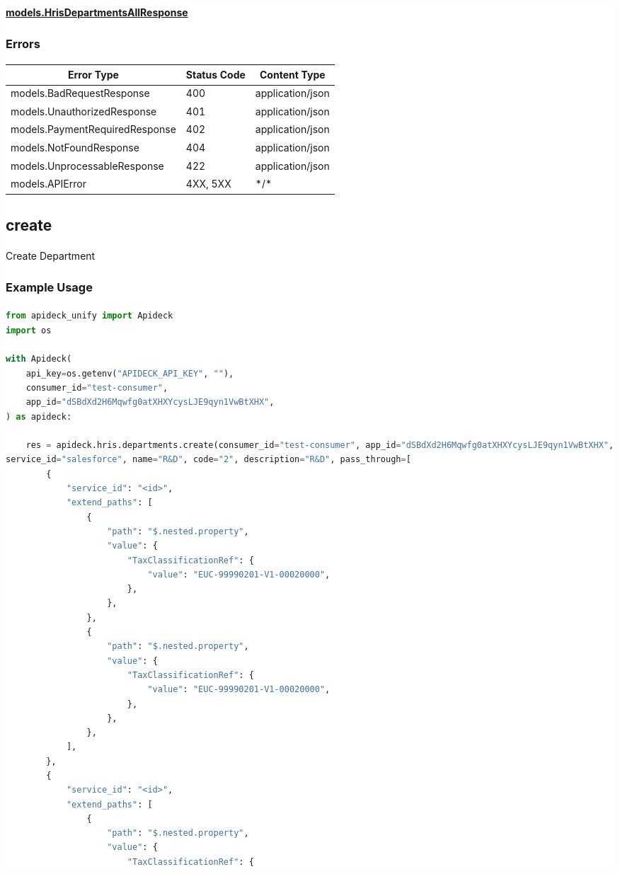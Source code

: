 **[models.HrisDepartmentsAllResponse](../../models/hrisdepartmentsallresponse.md)**

### Errors

| Error Type                     | Status Code                    | Content Type                   |
| ------------------------------ | ------------------------------ | ------------------------------ |
| models.BadRequestResponse      | 400                            | application/json               |
| models.UnauthorizedResponse    | 401                            | application/json               |
| models.PaymentRequiredResponse | 402                            | application/json               |
| models.NotFoundResponse        | 404                            | application/json               |
| models.UnprocessableResponse   | 422                            | application/json               |
| models.APIError                | 4XX, 5XX                       | \*/\*                          |

## create

Create Department

### Example Usage

```python
from apideck_unify import Apideck
import os

with Apideck(
    api_key=os.getenv("APIDECK_API_KEY", ""),
    consumer_id="test-consumer",
    app_id="dSBdXd2H6Mqwfg0atXHXYcysLJE9qyn1VwBtXHX",
) as apideck:

    res = apideck.hris.departments.create(consumer_id="test-consumer", app_id="dSBdXd2H6Mqwfg0atXHXYcysLJE9qyn1VwBtXHX", service_id="salesforce", name="R&D", code="2", description="R&D", pass_through=[
        {
            "service_id": "<id>",
            "extend_paths": [
                {
                    "path": "$.nested.property",
                    "value": {
                        "TaxClassificationRef": {
                            "value": "EUC-99990201-V1-00020000",
                        },
                    },
                },
                {
                    "path": "$.nested.property",
                    "value": {
                        "TaxClassificationRef": {
                            "value": "EUC-99990201-V1-00020000",
                        },
                    },
                },
            ],
        },
        {
            "service_id": "<id>",
            "extend_paths": [
                {
                    "path": "$.nested.property",
                    "value": {
                        "TaxClassificationRef": {
```
